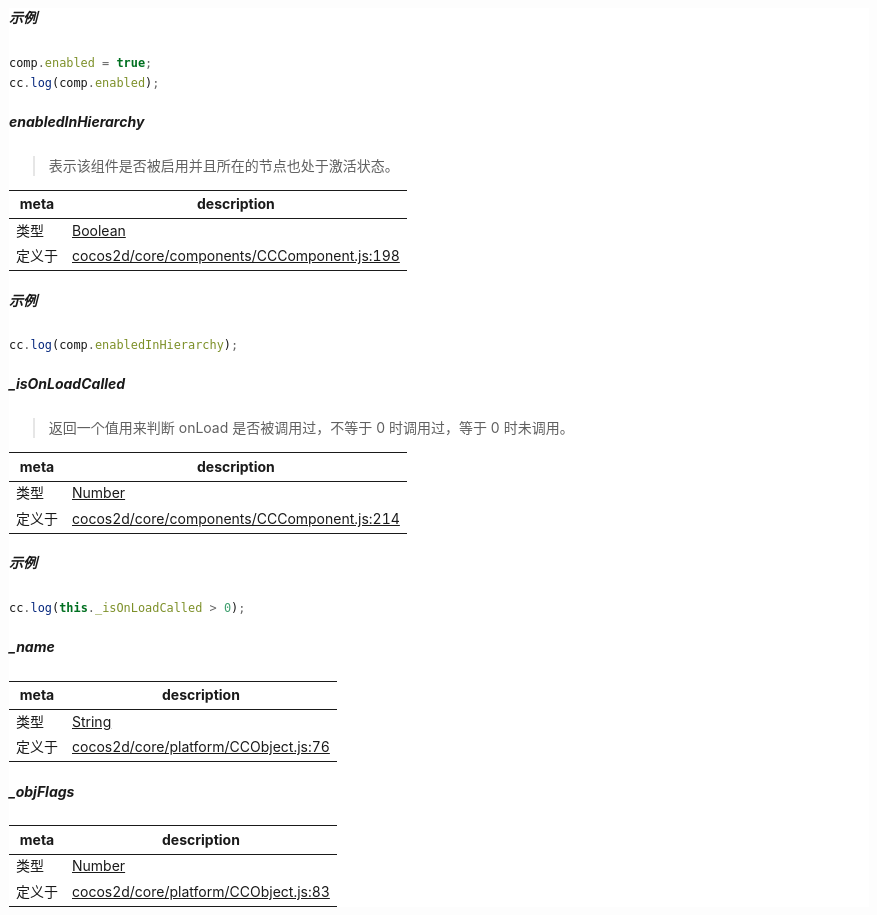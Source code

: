 ##### 示例

```js
comp.enabled = true;
cc.log(comp.enabled);
```


##### enabledInHierarchy

> 表示该组件是否被启用并且所在的节点也处于激活状态。

| meta | description |
|------|-------------|
| 类型 | <a href="https://developer.mozilla.org/en/JavaScript/Reference/Global_Objects/Boolean" class="crosslink external" target="_blank">Boolean</a> |
| 定义于 | [cocos2d/core/components/CCComponent.js:198](https://github.com/cocos-creator/engine/blob/de46973d0b5edcff4f973186ce89752080cb6b7c/cocos2d/core/components/CCComponent.js#L198) |

##### 示例

```js
cc.log(comp.enabledInHierarchy);
```


##### _isOnLoadCalled

> 返回一个值用来判断 onLoad 是否被调用过，不等于 0 时调用过，等于 0 时未调用。

| meta | description |
|------|-------------|
| 类型 | <a href="https://developer.mozilla.org/en/JavaScript/Reference/Global_Objects/Number" class="crosslink external" target="_blank">Number</a> |
| 定义于 | [cocos2d/core/components/CCComponent.js:214](https://github.com/cocos-creator/engine/blob/de46973d0b5edcff4f973186ce89752080cb6b7c/cocos2d/core/components/CCComponent.js#L214) |

##### 示例

```js
cc.log(this._isOnLoadCalled > 0);
```


##### _name

> 

| meta | description |
|------|-------------|
| 类型 | <a href="https://developer.mozilla.org/en/JavaScript/Reference/Global_Objects/String" class="crosslink external" target="_blank">String</a> |
| 定义于 | [cocos2d/core/platform/CCObject.js:76](https://github.com/cocos-creator/engine/blob/de46973d0b5edcff4f973186ce89752080cb6b7c/cocos2d/core/platform/CCObject.js#L76) |



##### _objFlags

> 

| meta | description |
|------|-------------|
| 类型 | <a href="https://developer.mozilla.org/en/JavaScript/Reference/Global_Objects/Number" class="crosslink external" target="_blank">Number</a> |
| 定义于 | [cocos2d/core/platform/CCObject.js:83](https://github.com/cocos-creator/engine/blob/de46973d0b5edcff4f973186ce89752080cb6b7c/cocos2d/core/platform/CCObject.js#L83) |
